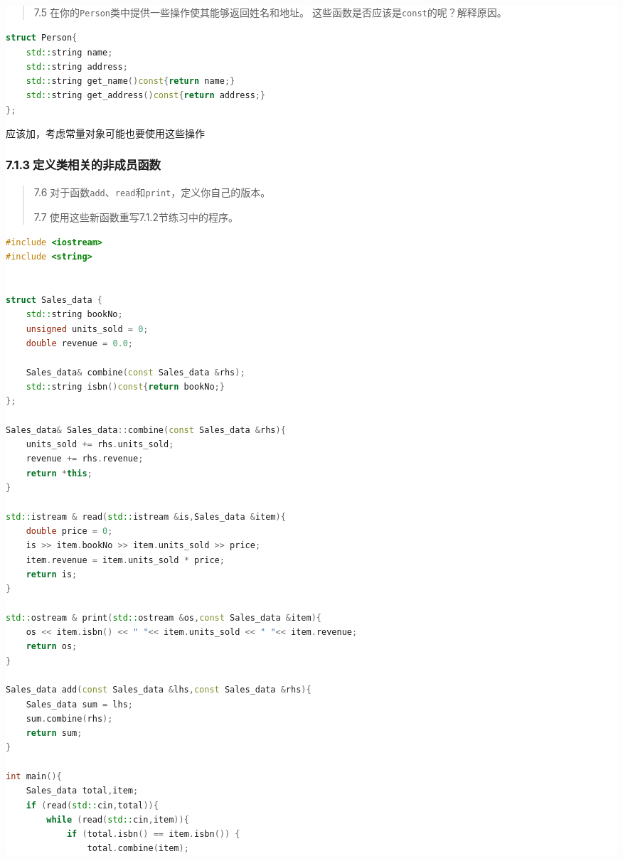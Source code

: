 

> 7.5 在你的`Person`类中提供一些操作使其能够返回姓名和地址。 这些函数是否应该是`const`的呢？解释原因。

```cpp
struct Person{
	std::string name;
	std::string address;
	std::string get_name()const{return name;}
	std::string get_address()const{return address;}
};
```

应该加，考虑常量对象可能也要使用这些操作



### 7.1.3 定义类相关的非成员函数

> 7.6 对于函数`add`、`read`和`print`，定义你自己的版本。
>
> 7.7 使用这些新函数重写7.1.2节练习中的程序。

```cpp
#include <iostream>
#include <string>


struct Sales_data {
	std::string bookNo;
	unsigned units_sold = 0;
	double revenue = 0.0;
	
	Sales_data& combine(const Sales_data &rhs);
	std::string isbn()const{return bookNo;}
};

Sales_data& Sales_data::combine(const Sales_data &rhs){
	units_sold += rhs.units_sold;
	revenue += rhs.revenue;
	return *this;
}

std::istream & read(std::istream &is,Sales_data &item){
	double price = 0;
	is >> item.bookNo >> item.units_sold >> price;
	item.revenue = item.units_sold * price;
	return is;
}

std::ostream & print(std::ostream &os,const Sales_data &item){
	os << item.isbn() << " "<< item.units_sold << " "<< item.revenue;
	return os;
}

Sales_data add(const Sales_data &lhs,const Sales_data &rhs){
	Sales_data sum = lhs;
	sum.combine(rhs);
	return sum;
}

int main(){
	Sales_data total,item;
    if (read(std::cin,total)){
        while (read(std::cin,item)){
            if (total.isbn() == item.isbn()) {
                total.combine(item);
```